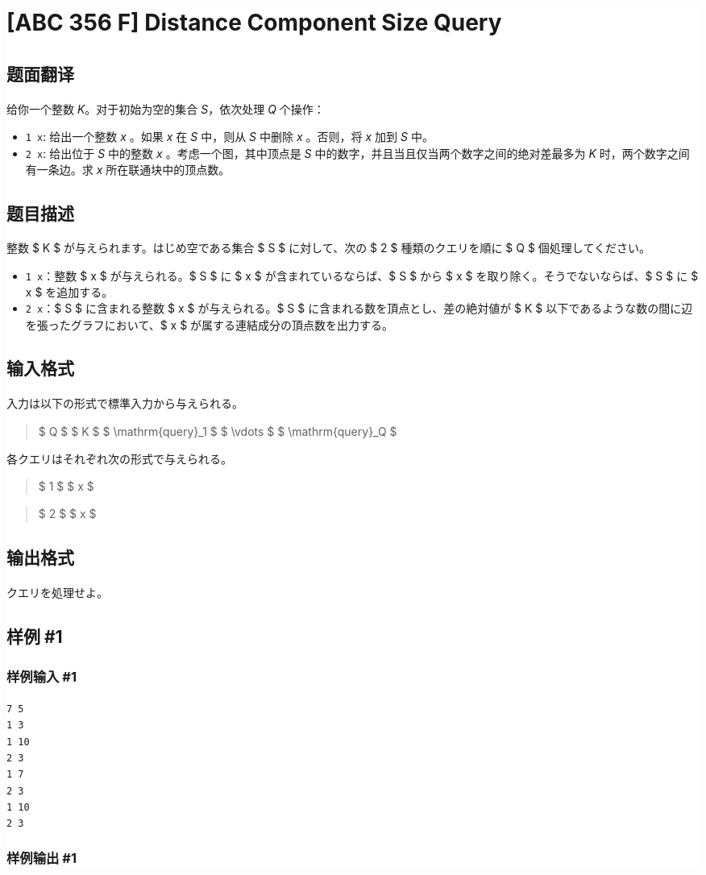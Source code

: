 # [ABC 356 F] Distance Component Size Query

## 题面翻译

给你一个整数 $K$。对于初始为空的集合 $S$，依次处理 $Q$ 个操作：

- `1 x`: 给出一个整数 $x$ 。如果 $x$ 在 $S$ 中，则从 $S$ 中删除 $x$ 。否则，将 $x$ 加到 $S$ 中。
- `2 x`: 给出位于 $S$ 中的整数 $x$ 。考虑一个图，其中顶点是 $S$ 中的数字，并且当且仅当两个数字之间的绝对差最多为 $K$ 时，两个数字之间有一条边。求 $x$ 所在联通块中的顶点数。

## 题目描述

[problemUrl]: https://atcoder.jp/contests/abc356/tasks/abc356_f

整数 $ K $ が与えられます。はじめ空である集合 $ S $ に対して、次の $ 2 $ 種類のクエリを順に $ Q $ 個処理してください。

- `1 x`：整数 $ x $ が与えられる。$ S $ に $ x $ が含まれているならば、$ S $ から $ x $ を取り除く。そうでないならば、$ S $ に $ x $ を追加する。
- `2 x`：$ S $ に含まれる整数 $ x $ が与えられる。$ S $ に含まれる数を頂点とし、差の絶対値が $ K $ 以下であるような数の間に辺を張ったグラフにおいて、$ x $ が属する連結成分の頂点数を出力する。

## 输入格式

入力は以下の形式で標準入力から与えられる。

> $ Q $ $ K $ $ \mathrm{query}_1 $ $ \vdots $ $ \mathrm{query}_Q $

各クエリはそれぞれ次の形式で与えられる。

> $ 1 $ $ x $

> $ 2 $ $ x $

## 输出格式

クエリを処理せよ。

## 样例 #1

### 样例输入 #1

```
7 5
1 3
1 10
2 3
1 7
2 3
1 10
2 3
```

### 样例输出 #1
